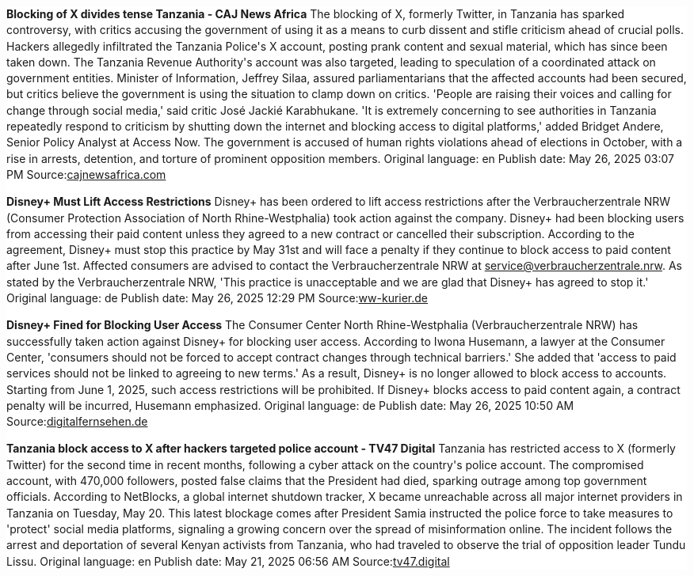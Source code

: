 **Blocking of X divides tense Tanzania - CAJ News Africa**
The blocking of X, formerly Twitter, in Tanzania has sparked controversy, with critics accusing the government of using it as a means to curb dissent and stifle criticism ahead of crucial polls. Hackers allegedly infiltrated the Tanzania Police's X account, posting prank content and sexual material, which has since been taken down. The Tanzania Revenue Authority's account was also targeted, leading to speculation of a coordinated attack on government entities. Minister of Information, Jeffrey Silaa, assured parliamentarians that the affected accounts had been secured, but critics believe the government is using the situation to clamp down on critics. 'People are raising their voices and calling for change through social media,' said critic José Jackié Karabhukane. 'It is extremely concerning to see authorities in Tanzania repeatedly respond to criticism by shutting down the internet and blocking access to digital platforms,' added Bridget Andere, Senior Policy Analyst at Access Now. The government is accused of human rights violations ahead of elections in October, with a rise in arrests, detention, and torture of prominent opposition members.
Original language: en
Publish date: May 26, 2025 03:07 PM
Source:[cajnewsafrica.com](https://www.cajnewsafrica.com/2025/05/26/blocking-of-x-divides-tense-tanzania-electorate/)

**Disney+ Must Lift Access Restrictions**
Disney+ has been ordered to lift access restrictions after the Verbraucherzentrale NRW (Consumer Protection Association of North Rhine-Westphalia) took action against the company. Disney+ had been blocking users from accessing their paid content unless they agreed to a new contract or cancelled their subscription. According to the agreement, Disney+ must stop this practice by May 31st and will face a penalty if they continue to block access to paid content after June 1st. Affected consumers are advised to contact the Verbraucherzentrale NRW at service@verbraucherzentrale.nrw. As stated by the Verbraucherzentrale NRW, 'This practice is unacceptable and we are glad that Disney+ has agreed to stop it.' 
Original language: de
Publish date: May 26, 2025 12:29 PM
Source:[ww-kurier.de](https://www.ww-kurier.de/artikel/156614-disney--muss-zugangsbeschraenkungen-aufheben)

**Disney+ Fined for Blocking User Access**
The Consumer Center North Rhine-Westphalia (Verbraucherzentrale NRW) has successfully taken action against Disney+ for blocking user access. According to Iwona Husemann, a lawyer at the Consumer Center, 'consumers should not be forced to accept contract changes through technical barriers.' She added that 'access to paid services should not be linked to agreeing to new terms.' As a result, Disney+ is no longer allowed to block access to accounts. Starting from June 1, 2025, such access restrictions will be prohibited. If Disney+ blocks access to paid content again, a contract penalty will be incurred, Husemann emphasized.
Original language: de
Publish date: May 26, 2025 10:50 AM
Source:[digitalfernsehen.de](https://www.digitalfernsehen.de/news/medien-news/maerkte/blockierter-zugang-disney-erhaelt-abmahnung-1145880/)

**Tanzania block access to X after hackers targeted police account - TV47 Digital**
Tanzania has restricted access to X (formerly Twitter) for the second time in recent months, following a cyber attack on the country's police account. The compromised account, with 470,000 followers, posted false claims that the President had died, sparking outrage among top government officials. According to NetBlocks, a global internet shutdown tracker, X became unreachable across all major internet providers in Tanzania on Tuesday, May 20. This latest blockage comes after President Samia instructed the police force to take measures to 'protect' social media platforms, signaling a growing concern over the spread of misinformation online. The incident follows the arrest and deportation of several Kenyan activists from Tanzania, who had traveled to observe the trial of opposition leader Tundu Lissu.
Original language: en
Publish date: May 21, 2025 06:56 AM
Source:[tv47.digital](https://www.tv47.digital/tanzania-block-access-to-x-after-hackers-targeted-police-account-100173/)
